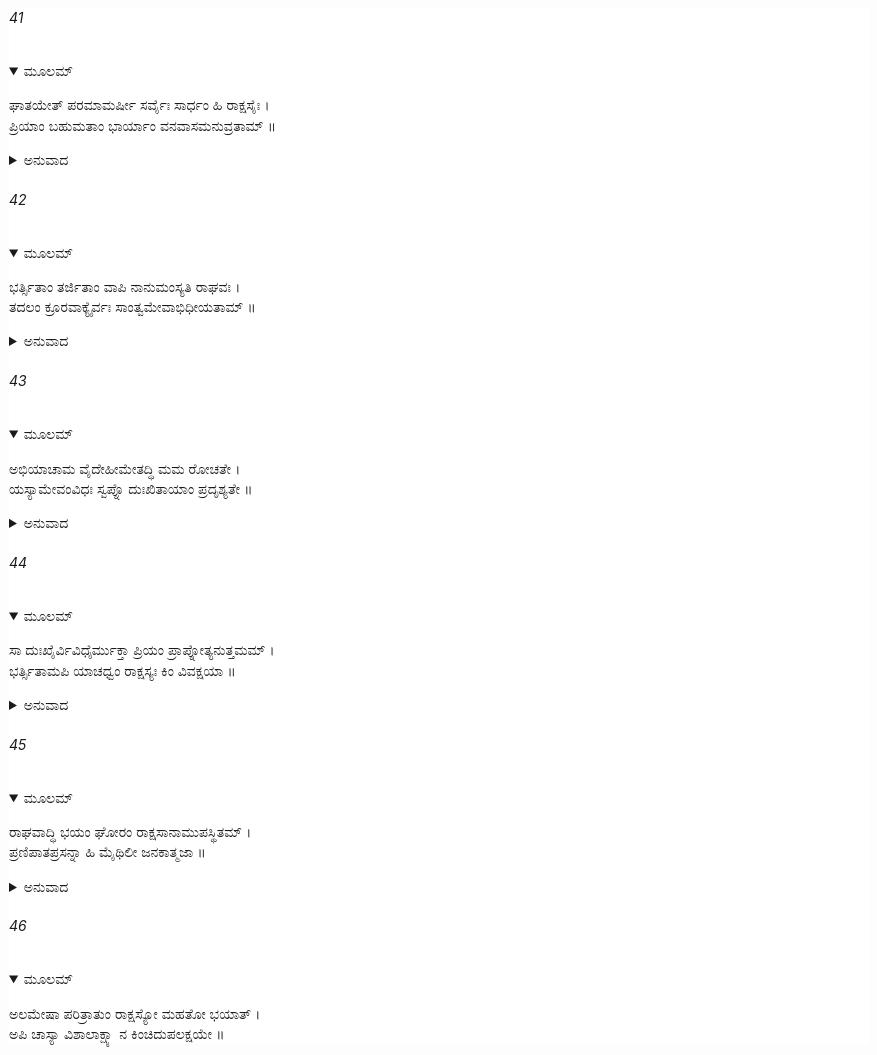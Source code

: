 ###### 41


<details open><summary>ಮೂಲಮ್</summary>

ಘಾತಯೇತ್ ಪರಮಾಮರ್ಷೀ ಸರ್ವೈಃ ಸಾರ್ಧಂ ಹಿ ರಾಕ್ಷಸೈಃ ।  
ಪ್ರಿಯಾಂ ಬಹುಮತಾಂ ಭಾರ್ಯಾಂ ವನವಾಸಮನುವ್ರತಾಮ್ ॥
</details>

<details><summary>ಅನುವಾದ</summary></details>

###### 42


<details open><summary>ಮೂಲಮ್</summary>

ಭರ್ತ್ಸಿತಾಂ ತರ್ಜಿತಾಂ ವಾಪಿ ನಾನುಮಂಸ್ಯತಿ ರಾಘವಃ ।  
ತದಲಂ ಕ್ರೂರವಾಕ್ಯೈರ್ವಃ ಸಾಂತ್ವಮೇವಾಭಿಧೀಯತಾಮ್ ॥
</details>

<details><summary>ಅನುವಾದ</summary></details>

###### 43


<details open><summary>ಮೂಲಮ್</summary>

ಅಭಿಯಾಚಾಮ ವೈದೇಹೀಮೇತದ್ಧಿ ಮಮ ರೋಚತೇ ।  
ಯಸ್ಯಾಮೇವಂವಿಧಃ ಸ್ವಪ್ನೊ ದುಃಖಿತಾಯಾಂ ಪ್ರದೃಶ್ಯತೇ ॥
</details>

<details><summary>ಅನುವಾದ</summary></details>

###### 44


<details open><summary>ಮೂಲಮ್</summary>

ಸಾ ದುಃಖೈರ್ವಿವಿಧೈರ್ಮುಕ್ತಾ ಪ್ರಿಯಂ ಪ್ರಾಪ್ನೋತ್ಯನುತ್ತಮಮ್ ।  
ಭರ್ತ್ಸಿತಾಮಪಿ ಯಾಚಧ್ವಂ ರಾಕ್ಷಸ್ಯಃ ಕಿಂ ವಿವಕ್ಷಯಾ ॥
</details>

<details><summary>ಅನುವಾದ</summary></details>

###### 45


<details open><summary>ಮೂಲಮ್</summary>

ರಾಘವಾದ್ಧಿ ಭಯಂ ಘೋರಂ ರಾಕ್ಷಸಾನಾಮುಪಸ್ಥಿತಮ್ ।  
ಪ್ರಣಿಪಾತಪ್ರಸನ್ನಾ ಹಿ ಮೈಥಿಲೀ ಜನಕಾತ್ಮಜಾ ॥
</details>

<details><summary>ಅನುವಾದ</summary></details>

###### 46


<details open><summary>ಮೂಲಮ್</summary>

ಅಲಮೇಷಾ ಪರಿತ್ರಾತುಂ ರಾಕ್ಷಸ್ಯೋ ಮಹತೋ ಭಯಾತ್ ।  
ಅಪಿ ಚಾಸ್ಯಾ ವಿಶಾಲಾಕ್ಷ್ಯಾ ನ ಕಿಂಚಿದುಪಲಕ್ಷಯೇ ॥
</details>
